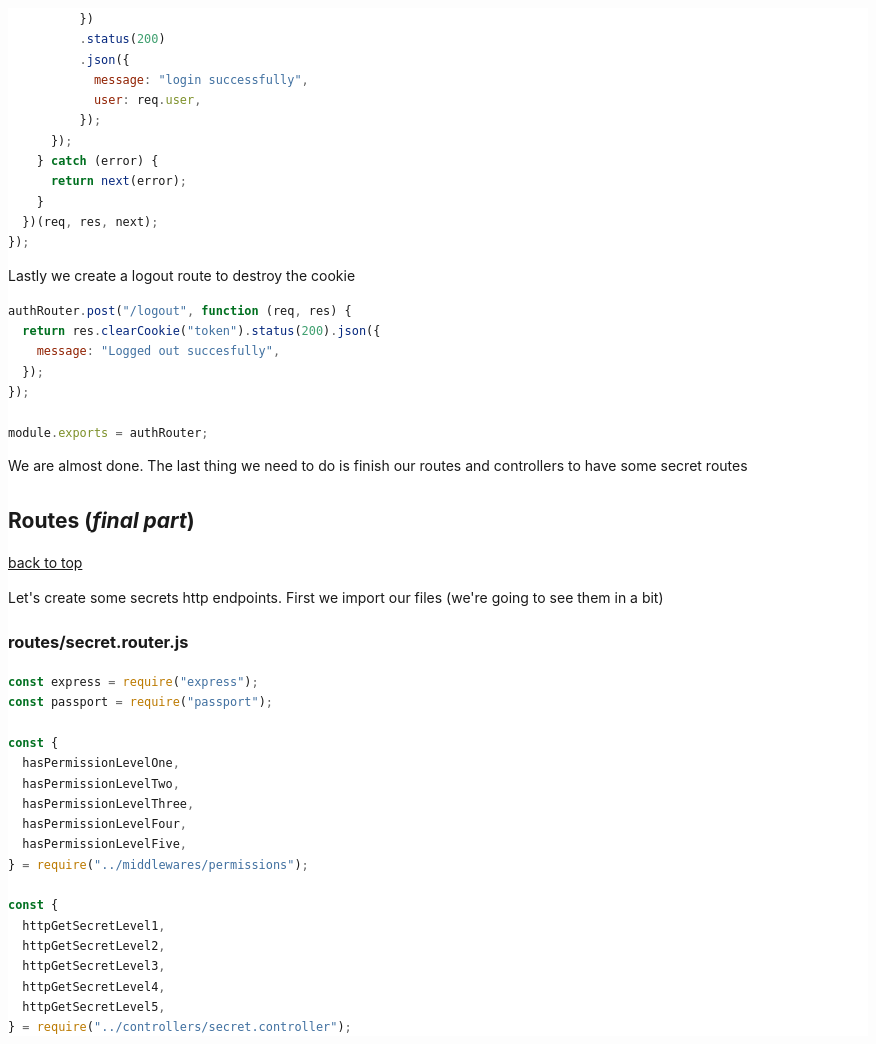 ```js
          })
          .status(200)
          .json({
            message: "login successfully",
            user: req.user,
          });
      });
    } catch (error) {
      return next(error);
    }
  })(req, res, next);
});
```

Lastly we create a logout route to destroy the cookie

```js
authRouter.post("/logout", function (req, res) {
  return res.clearCookie("token").status(200).json({
    message: "Logged out succesfully",
  });
});

module.exports = authRouter;
```

We are almost done. The last thing we need to do is finish our routes and controllers to have some secret routes

## Routes (_final part_)

<a href="#">back to top</a>

Let's create some secrets http endpoints. First we import our files (we're going to see them in a bit)

### routes/secret.router.js

```js
const express = require("express");
const passport = require("passport");

const {
  hasPermissionLevelOne,
  hasPermissionLevelTwo,
  hasPermissionLevelThree,
  hasPermissionLevelFour,
  hasPermissionLevelFive,
} = require("../middlewares/permissions");

const {
  httpGetSecretLevel1,
  httpGetSecretLevel2,
  httpGetSecretLevel3,
  httpGetSecretLevel4,
  httpGetSecretLevel5,
} = require("../controllers/secret.controller");
```
